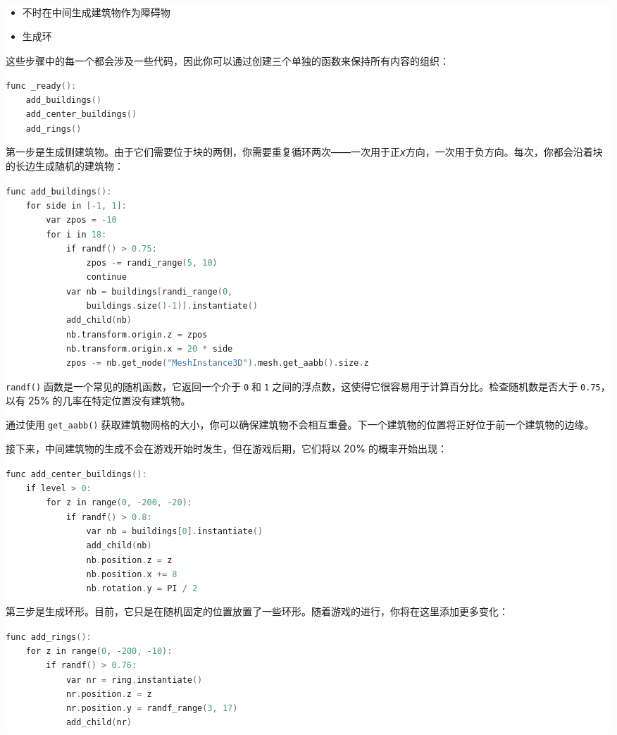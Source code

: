 +   不时在中间生成建筑物作为障碍物

+   生成环

这些步骤中的每一个都会涉及一些代码，因此你可以通过创建三个单独的函数来保持所有内容的组织：

```cpp
func _ready():
    add_buildings()
    add_center_buildings()
    add_rings()
```

第一步是生成侧建筑物。由于它们需要位于块的两侧，你需要重复循环两次——一次用于正*x*方向，一次用于负方向。每次，你都会沿着块的长边生成随机的建筑物：

```cpp
func add_buildings():
    for side in [-1, 1]:
        var zpos = -10
        for i in 18:
            if randf() > 0.75:
                zpos -= randi_range(5, 10)
                continue
            var nb = buildings[randi_range(0,
                buildings.size()-1)].instantiate()
            add_child(nb)
            nb.transform.origin.z = zpos
            nb.transform.origin.x = 20 * side
            zpos -= nb.get_node("MeshInstance3D").mesh.get_aabb().size.z
```

`randf()` 函数是一个常见的随机函数，它返回一个介于 `0` 和 `1` 之间的浮点数，这使得它很容易用于计算百分比。检查随机数是否大于 `0.75`，以有 25% 的几率在特定位置没有建筑物。

通过使用 `get_aabb()` 获取建筑物网格的大小，你可以确保建筑物不会相互重叠。下一个建筑物的位置将正好位于前一个建筑物的边缘。

接下来，中间建筑物的生成不会在游戏开始时发生，但在游戏后期，它们将以 20% 的概率开始出现：

```cpp
func add_center_buildings():
    if level > 0:
        for z in range(0, -200, -20):
            if randf() > 0.8:
                var nb = buildings[0].instantiate()
                add_child(nb)
                nb.position.z = z
                nb.position.x += 8
                nb.rotation.y = PI / 2
```

第三步是生成环形。目前，它只是在随机固定的位置放置了一些环形。随着游戏的进行，你将在这里添加更多变化：

```cpp
func add_rings():
    for z in range(0, -200, -10):
        if randf() > 0.76:
            var nr = ring.instantiate()
            nr.position.z = z
            nr.position.y = randf_range(3, 17)
            add_child(nr)
```
